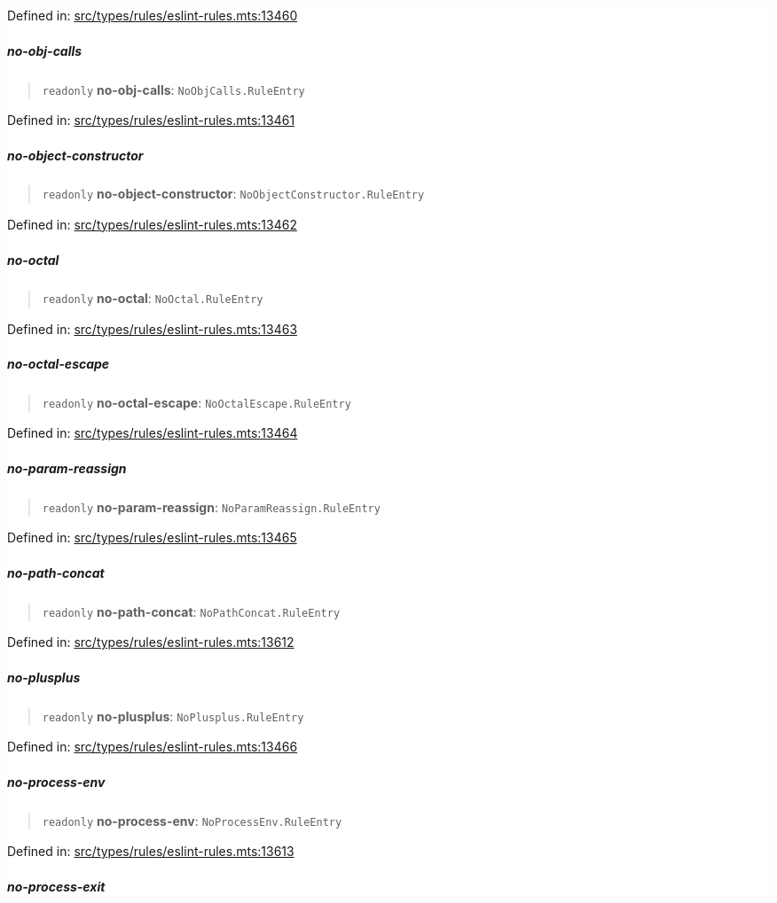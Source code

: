 Defined in: [src/types/rules/eslint-rules.mts:13460](https://github.com/noshiro-pf/eslint-config-typed/blob/main/src/types/rules/eslint-rules.mts#L13460)

##### no-obj-calls

> `readonly` **no-obj-calls**: `NoObjCalls.RuleEntry`

Defined in: [src/types/rules/eslint-rules.mts:13461](https://github.com/noshiro-pf/eslint-config-typed/blob/main/src/types/rules/eslint-rules.mts#L13461)

##### no-object-constructor

> `readonly` **no-object-constructor**: `NoObjectConstructor.RuleEntry`

Defined in: [src/types/rules/eslint-rules.mts:13462](https://github.com/noshiro-pf/eslint-config-typed/blob/main/src/types/rules/eslint-rules.mts#L13462)

##### no-octal

> `readonly` **no-octal**: `NoOctal.RuleEntry`

Defined in: [src/types/rules/eslint-rules.mts:13463](https://github.com/noshiro-pf/eslint-config-typed/blob/main/src/types/rules/eslint-rules.mts#L13463)

##### no-octal-escape

> `readonly` **no-octal-escape**: `NoOctalEscape.RuleEntry`

Defined in: [src/types/rules/eslint-rules.mts:13464](https://github.com/noshiro-pf/eslint-config-typed/blob/main/src/types/rules/eslint-rules.mts#L13464)

##### no-param-reassign

> `readonly` **no-param-reassign**: `NoParamReassign.RuleEntry`

Defined in: [src/types/rules/eslint-rules.mts:13465](https://github.com/noshiro-pf/eslint-config-typed/blob/main/src/types/rules/eslint-rules.mts#L13465)

##### no-path-concat

> `readonly` **no-path-concat**: `NoPathConcat.RuleEntry`

Defined in: [src/types/rules/eslint-rules.mts:13612](https://github.com/noshiro-pf/eslint-config-typed/blob/main/src/types/rules/eslint-rules.mts#L13612)

##### no-plusplus

> `readonly` **no-plusplus**: `NoPlusplus.RuleEntry`

Defined in: [src/types/rules/eslint-rules.mts:13466](https://github.com/noshiro-pf/eslint-config-typed/blob/main/src/types/rules/eslint-rules.mts#L13466)

##### no-process-env

> `readonly` **no-process-env**: `NoProcessEnv.RuleEntry`

Defined in: [src/types/rules/eslint-rules.mts:13613](https://github.com/noshiro-pf/eslint-config-typed/blob/main/src/types/rules/eslint-rules.mts#L13613)

##### no-process-exit
